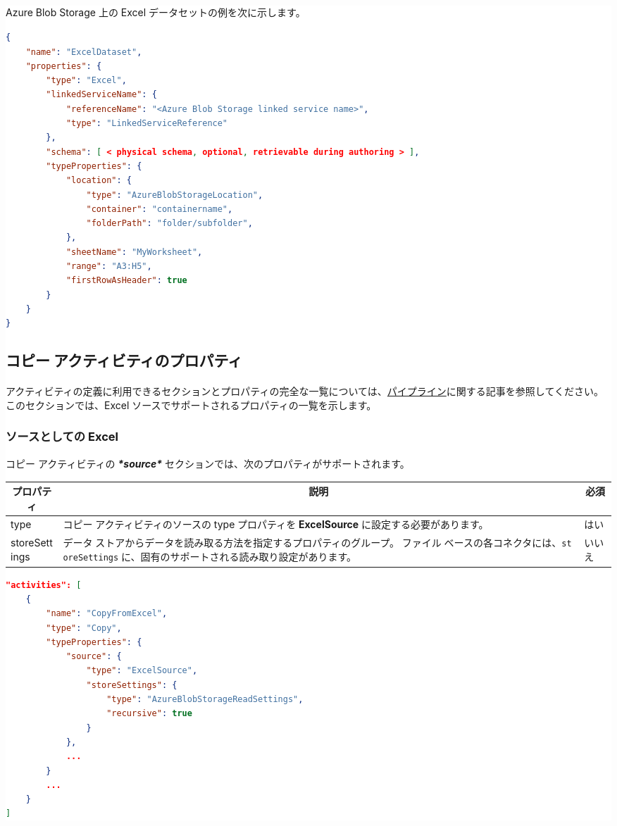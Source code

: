 Azure Blob Storage 上の Excel データセットの例を次に示します。

```json
{
    "name": "ExcelDataset",
    "properties": {
        "type": "Excel",
        "linkedServiceName": {
            "referenceName": "<Azure Blob Storage linked service name>",
            "type": "LinkedServiceReference"
        },
        "schema": [ < physical schema, optional, retrievable during authoring > ],
        "typeProperties": {
            "location": {
                "type": "AzureBlobStorageLocation",
                "container": "containername",
                "folderPath": "folder/subfolder",
            },
            "sheetName": "MyWorksheet",
            "range": "A3:H5",
            "firstRowAsHeader": true
        }
    }
}
```

## <a name="copy-activity-properties"></a>コピー アクティビティのプロパティ

アクティビティの定義に利用できるセクションとプロパティの完全な一覧については、[パイプライン](concepts-pipelines-activities.md)に関する記事を参照してください。 このセクションでは、Excel ソースでサポートされるプロパティの一覧を示します。

### <a name="excel-as-source"></a>ソースとしての Excel 

コピー アクティビティの ***\*source\**** セクションでは、次のプロパティがサポートされます。

| プロパティ      | 説明                                                  | 必須 |
| ------------- | ------------------------------------------------------------ | -------- |
| type          | コピー アクティビティのソースの type プロパティを **ExcelSource** に設定する必要があります。 | はい      |
| storeSettings | データ ストアからデータを読み取る方法を指定するプロパティのグループ。 ファイル ベースの各コネクタには、`storeSettings` に、固有のサポートされる読み取り設定があります。 | いいえ       |

```json
"activities": [
    {
        "name": "CopyFromExcel",
        "type": "Copy",
        "typeProperties": {
            "source": {
                "type": "ExcelSource",
                "storeSettings": {
                    "type": "AzureBlobStorageReadSettings",
                    "recursive": true
                }
            },
            ...
        }
        ...
    }
]
```
